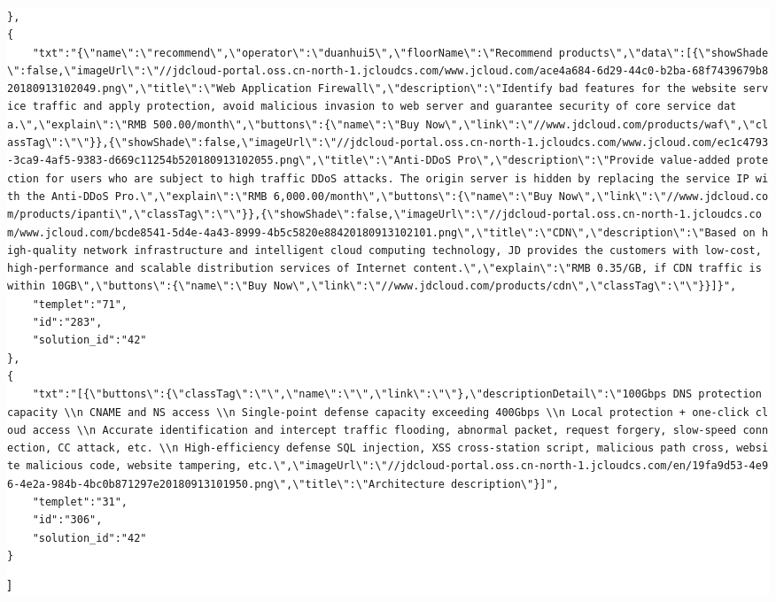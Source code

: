 	},
	{
		"txt":"{\"name\":\"recommend\",\"operator\":\"duanhui5\",\"floorName\":\"Recommend products\",\"data\":[{\"showShade\":false,\"imageUrl\":\"//jdcloud-portal.oss.cn-north-1.jcloudcs.com/www.jcloud.com/ace4a684-6d29-44c0-b2ba-68f7439679b820180913102049.png\",\"title\":\"Web Application Firewall\",\"description\":\"Identify bad features for the website service traffic and apply protection, avoid malicious invasion to web server and guarantee security of core service data.\",\"explain\":\"RMB 500.00/month\",\"buttons\":{\"name\":\"Buy Now\",\"link\":\"//www.jdcloud.com/products/waf\",\"classTag\":\"\"}},{\"showShade\":false,\"imageUrl\":\"//jdcloud-portal.oss.cn-north-1.jcloudcs.com/www.jcloud.com/ec1c4793-3ca9-4af5-9383-d669c11254b520180913102055.png\",\"title\":\"Anti-DDoS Pro\",\"description\":\"Provide value-added protection for users who are subject to high traffic DDoS attacks. The origin server is hidden by replacing the service IP with the Anti-DDoS Pro.\",\"explain\":\"RMB 6,000.00/month\",\"buttons\":{\"name\":\"Buy Now\",\"link\":\"//www.jdcloud.com/products/ipanti\",\"classTag\":\"\"}},{\"showShade\":false,\"imageUrl\":\"//jdcloud-portal.oss.cn-north-1.jcloudcs.com/www.jcloud.com/bcde8541-5d4e-4a43-8999-4b5c5820e88420180913102101.png\",\"title\":\"CDN\",\"description\":\"Based on high-quality network infrastructure and intelligent cloud computing technology, JD provides the customers with low-cost, high-performance and scalable distribution services of Internet content.\",\"explain\":\"RMB 0.35/GB, if CDN traffic is within 10GB\",\"buttons\":{\"name\":\"Buy Now\",\"link\":\"//www.jdcloud.com/products/cdn\",\"classTag\":\"\"}}]}",
		"templet":"71",
		"id":"283",
		"solution_id":"42"
	},
	{
		"txt":"[{\"buttons\":{\"classTag\":\"\",\"name\":\"\",\"link\":\"\"},\"descriptionDetail\":\"100Gbps DNS protection capacity \\n CNAME and NS access \\n Single-point defense capacity exceeding 400Gbps \\n Local protection + one-click cloud access \\n Accurate identification and intercept traffic flooding, abnormal packet, request forgery, slow-speed connection, CC attack, etc. \\n High-efficiency defense SQL injection, XSS cross-station script, malicious path cross, website malicious code, website tampering, etc.\",\"imageUrl\":\"//jdcloud-portal.oss.cn-north-1.jcloudcs.com/en/19fa9d53-4e96-4e2a-984b-4bc0b871297e20180913101950.png\",\"title\":\"Architecture description\"}]",
		"templet":"31",
		"id":"306",
		"solution_id":"42"
	}
]